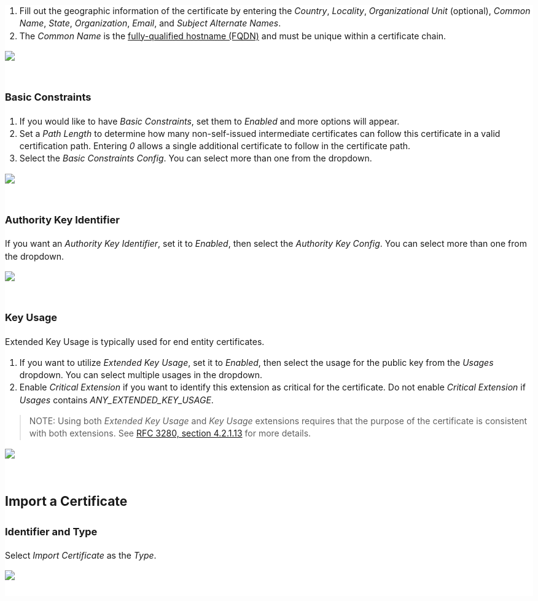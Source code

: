 1. Fill out the geographic information of the certificate by entering the *Country*, *Locality*, *Organizational Unit* (optional), *Common Name*, *State*, *Organization*, *Email*, and *Subject Alternate Names*. 
2. The *Common Name* is the [fully-qualified hostname (FQDN)](https://kb.iu.edu/d/aiuv) and must be unique within a certificate chain.

<img src="/images/CreateCert-CertSubj.png">
<br><br>

### Basic Constraints

1. If you would like to have *Basic Constraints*, set them to *Enabled* and more options will appear. 
2. Set a *Path Length* to determine how many non-self-issued intermediate certificates can follow this certificate in a valid certification path. Entering *0* allows a single additional certificate to follow in the certificate path. 
3. Select the *Basic Constraints Config*. You can select more than one from the dropdown.

<img src="/images/CreateCert-BasCon.png">
<br><br>

### Authority Key Identifier

If you want an *Authority Key Identifier*, set it to *Enabled*, then select the *Authority Key Config*. You can select more than one from the dropdown.

<img src="/images/CreateCert-AuthKeyIdent.png">
<br><br>

### Key Usage

Extended Key Usage is typically used for end entity certificates. 

1. If you want to utilize *Extended Key Usage*, set it to *Enabled*, then select the usage for the public key from the *Usages* dropdown. You can select multiple usages in the dropdown. 
2. Enable *Critical Extension* if you want to identify this extension as critical for the certificate. Do not enable *Critical Extension* if *Usages* contains *ANY_EXTENDED_KEY_USAGE*. 

> NOTE: Using both *Extended Key Usage* and *Key Usage* extensions requires that the purpose of the certificate is consistent with both extensions. See [RFC 3280, section 4.2.1.13](https://www.ietf.org/rfc/rfc3280.txt) for more details.

<img src="/images/CreateCert-KeyUse.png">
<br><br>

## Import a Certificate<a name="Import a Certificate"></a>

### Identifier and Type

Select *Import Certificate* as the *Type*. 

<img src="/images/ImportCert-IdentTyp.png">
<br><br>

